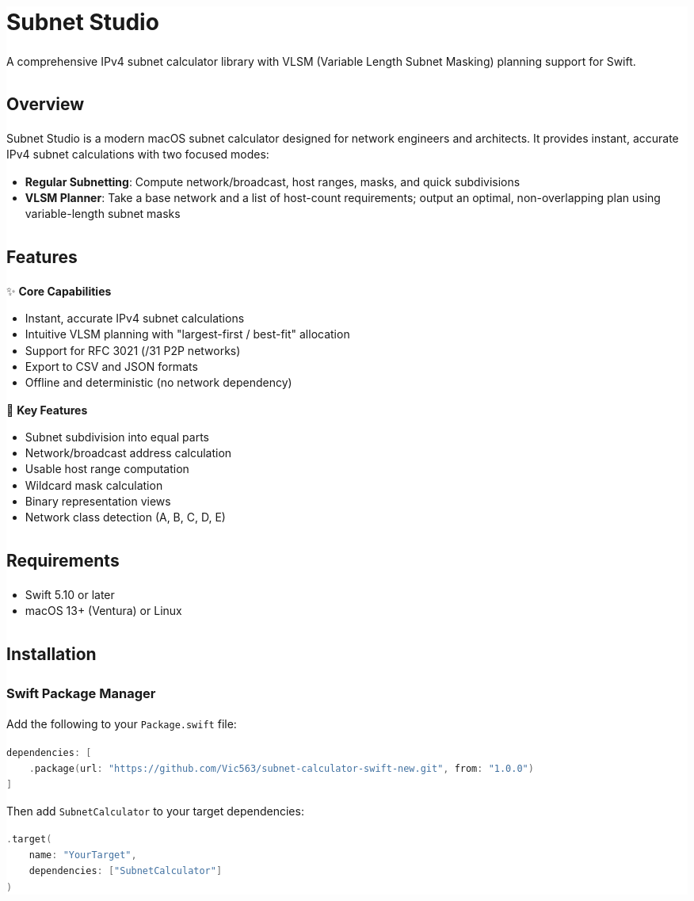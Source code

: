 # Subnet Studio

A comprehensive IPv4 subnet calculator library with VLSM (Variable Length Subnet Masking) planning support for Swift.

## Overview

Subnet Studio is a modern macOS subnet calculator designed for network engineers and architects. It provides instant, accurate IPv4 subnet calculations with two focused modes:

- **Regular Subnetting**: Compute network/broadcast, host ranges, masks, and quick subdivisions
- **VLSM Planner**: Take a base network and a list of host-count requirements; output an optimal, non-overlapping plan using variable-length subnet masks

## Features

✨ **Core Capabilities**
- Instant, accurate IPv4 subnet calculations
- Intuitive VLSM planning with "largest-first / best-fit" allocation
- Support for RFC 3021 (/31 P2P networks)
- Export to CSV and JSON formats
- Offline and deterministic (no network dependency)

🎯 **Key Features**
- Subnet subdivision into equal parts
- Network/broadcast address calculation
- Usable host range computation
- Wildcard mask calculation
- Binary representation views
- Network class detection (A, B, C, D, E)

## Requirements

- Swift 5.10 or later
- macOS 13+ (Ventura) or Linux

## Installation

### Swift Package Manager

Add the following to your `Package.swift` file:

```swift
dependencies: [
    .package(url: "https://github.com/Vic563/subnet-calculator-swift-new.git", from: "1.0.0")
]
```

Then add `SubnetCalculator` to your target dependencies:

```swift
.target(
    name: "YourTarget",
    dependencies: ["SubnetCalculator"]
)
```
